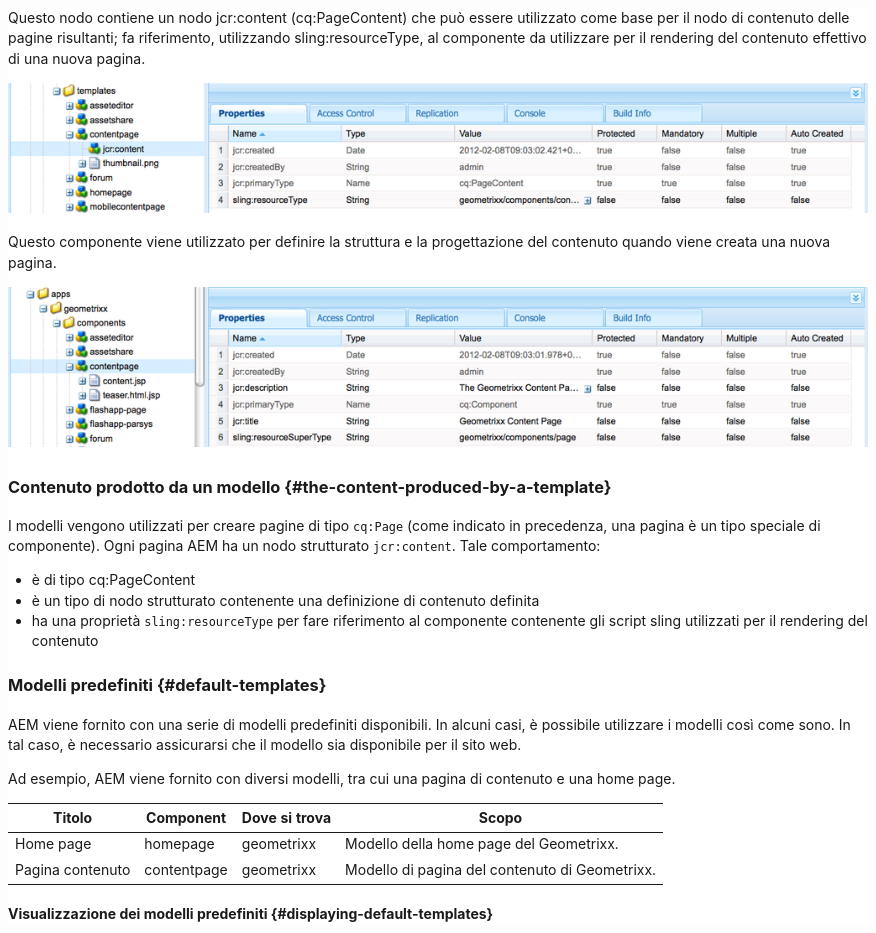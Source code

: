 Questo nodo contiene un nodo jcr:content (cq:PageContent) che può essere utilizzato come base per il nodo di contenuto delle pagine risultanti; fa riferimento, utilizzando sling:resourceType, al componente da utilizzare per il rendering del contenuto effettivo di una nuova pagina.

![screen_shot_2012-02-13at64010pm](assets/screen_shot_2012-02-13at64010pm.png)

Questo componente viene utilizzato per definire la struttura e la progettazione del contenuto quando viene creata una nuova pagina.

![screen_shot_2012-02-13at64137pm](assets/screen_shot_2012-02-13at64137pm.png)

### Contenuto prodotto da un modello {#the-content-produced-by-a-template}

I modelli vengono utilizzati per creare pagine di tipo `cq:Page` (come indicato in precedenza, una pagina è un tipo speciale di componente). Ogni pagina AEM ha un nodo strutturato `jcr:content`. Tale comportamento:

* è di tipo cq:PageContent
* è un tipo di nodo strutturato contenente una definizione di contenuto definita
* ha una proprietà `sling:resourceType` per fare riferimento al componente contenente gli script sling utilizzati per il rendering del contenuto

### Modelli predefiniti {#default-templates}

AEM viene fornito con una serie di modelli predefiniti disponibili. In alcuni casi, è possibile utilizzare i modelli così come sono. In tal caso, è necessario assicurarsi che il modello sia disponibile per il sito web.

Ad esempio, AEM viene fornito con diversi modelli, tra cui una pagina di contenuto e una home page.

| **Titolo** | **Component** | **Dove si trova** | **Scopo** |
|---|---|---|---|
| Home page | homepage | geometrixx | Modello della home page del Geometrixx. |
| Pagina contenuto | contentpage | geometrixx | Modello di pagina del contenuto di Geometrixx. |

#### Visualizzazione dei modelli predefiniti {#displaying-default-templates}
